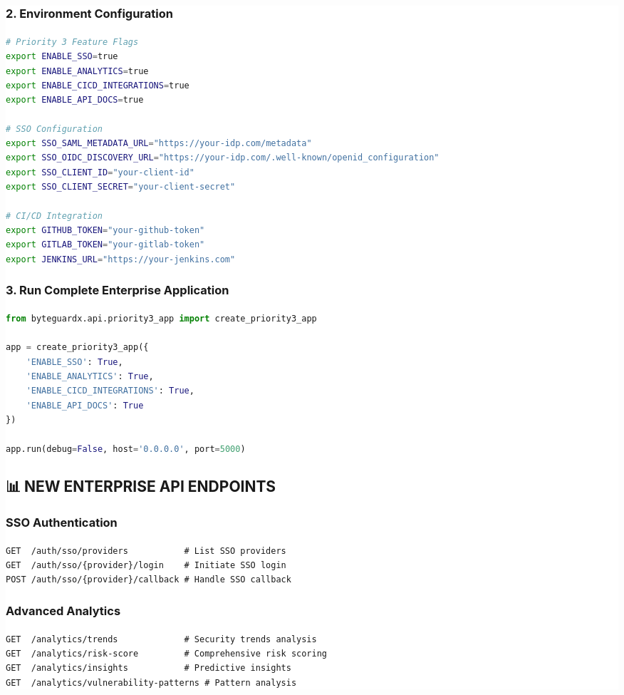 ### 2. **Environment Configuration**
```bash
# Priority 3 Feature Flags
export ENABLE_SSO=true
export ENABLE_ANALYTICS=true
export ENABLE_CICD_INTEGRATIONS=true
export ENABLE_API_DOCS=true

# SSO Configuration
export SSO_SAML_METADATA_URL="https://your-idp.com/metadata"
export SSO_OIDC_DISCOVERY_URL="https://your-idp.com/.well-known/openid_configuration"
export SSO_CLIENT_ID="your-client-id"
export SSO_CLIENT_SECRET="your-client-secret"

# CI/CD Integration
export GITHUB_TOKEN="your-github-token"
export GITLAB_TOKEN="your-gitlab-token"
export JENKINS_URL="https://your-jenkins.com"
```

### 3. **Run Complete Enterprise Application**
```python
from byteguardx.api.priority3_app import create_priority3_app

app = create_priority3_app({
    'ENABLE_SSO': True,
    'ENABLE_ANALYTICS': True,
    'ENABLE_CICD_INTEGRATIONS': True,
    'ENABLE_API_DOCS': True
})

app.run(debug=False, host='0.0.0.0', port=5000)
```

## 📊 **NEW ENTERPRISE API ENDPOINTS**

### **SSO Authentication**
```
GET  /auth/sso/providers           # List SSO providers
GET  /auth/sso/{provider}/login    # Initiate SSO login
POST /auth/sso/{provider}/callback # Handle SSO callback
```

### **Advanced Analytics**
```
GET  /analytics/trends             # Security trends analysis
GET  /analytics/risk-score         # Comprehensive risk scoring
GET  /analytics/insights           # Predictive insights
GET  /analytics/vulnerability-patterns # Pattern analysis
```
